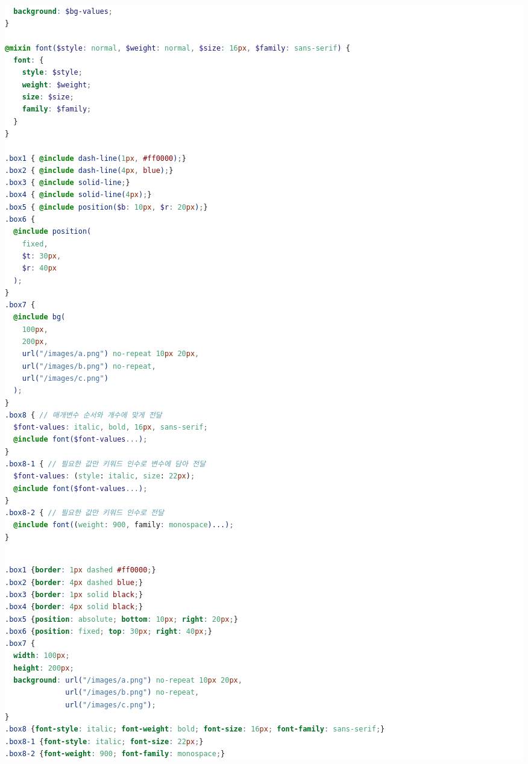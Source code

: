 ```scss
  background: $bg-values;
}

@mixin font($style: normal, $weight: normal, $size: 16px, $family: sans-serif) {
  font: {
    style: $style;
    weight: $weight;
    size: $size;
    family: $family;
  }
}

.box1 { @include dash-line(1px, #ff0000);}
.box2 { @include dash-line(4px, blue);}
.box3 { @include solid-line;}
.box4 { @include solid-line(4px);}
.box5 { @include position($b: 10px, $r: 20px);}
.box6 {
  @include position(
    fixed,
    $t: 30px,
    $r: 40px
  );
}
.box7 {
  @include bg(
    100px,
    200px,
    url("/images/a.png") no-repeat 10px 20px,
    url("/images/b.png") no-repeat,
    url("/images/c.png")
  );
}
.box8 { // 매개변수 순서와 개수에 맞게 전달
  $font-values: italic, bold, 16px, sans-serif;
  @include font($font-values...);
}
.box8-1 { // 필요한 값만 키워드 인수로 변수에 담아 전달
  $font-values: (style: italic, size: 22px);
  @include font($font-values...);
}
.box8-2 { // 필요한 값만 키워드 인수로 전달
  @include font((weight: 900, family: monospace)...);
}
```

```css

.box1 {border: 1px dashed #ff0000;}
.box2 {border: 4px dashed blue;}
.box3 {border: 1px solid black;}
.box4 {border: 4px solid black;}
.box5 {position: absolute; bottom: 10px; right: 20px;}
.box6 {position: fixed; top: 30px; right: 40px;}
.box7 {
  width: 100px;
  height: 200px;
  background: url("/images/a.png") no-repeat 10px 20px,
              url("/images/b.png") no-repeat,
              url("/images/c.png");
}
.box8 {font-style: italic; font-weight: bold; font-size: 16px; font-family: sans-serif;}
.box8-1 {font-style: italic; font-size: 22px;}
.box8-2 {font-weight: 900; font-family: monospace;}
```